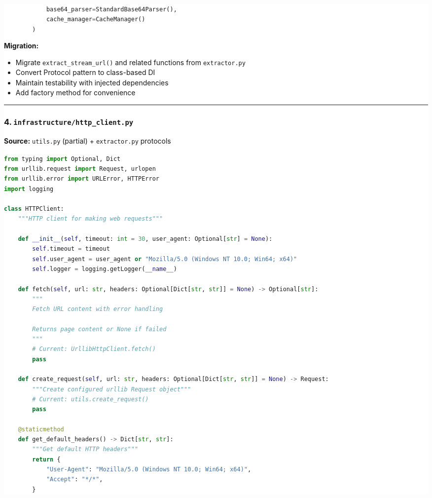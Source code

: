 ```python
            base64_parser=StandardBase64Parser(),
            cache_manager=CacheManager()
        )
```

**Migration:**
- Migrate `extract_stream_url()` and related functions from `extractor.py`
- Convert Protocol pattern to class-based DI
- Maintain testability with injected dependencies
- Add factory method for convenience

---

### 4. `infrastructure/http_client.py`

**Source:** `utils.py` (partial) + `extractor.py` protocols

```python
from typing import Optional, Dict
from urllib.request import Request, urlopen
from urllib.error import URLError, HTTPError
import logging

class HTTPClient:
    """HTTP client for making web requests"""

    def __init__(self, timeout: int = 30, user_agent: Optional[str] = None):
        self.timeout = timeout
        self.user_agent = user_agent or "Mozilla/5.0 (Windows NT 10.0; Win64; x64)"
        self.logger = logging.getLogger(__name__)

    def fetch(self, url: str, headers: Optional[Dict[str, str]] = None) -> Optional[str]:
        """
        Fetch URL content with error handling

        Returns page content or None if failed
        """
        # Current: UrllibHttpClient.fetch()
        pass

    def create_request(self, url: str, headers: Optional[Dict[str, str]] = None) -> Request:
        """Create configured urllib Request object"""
        # Current: utils.create_request()
        pass

    @staticmethod
    def get_default_headers() -> Dict[str, str]:
        """Get default HTTP headers"""
        return {
            "User-Agent": "Mozilla/5.0 (Windows NT 10.0; Win64; x64)",
            "Accept": "*/*",
        }
```
